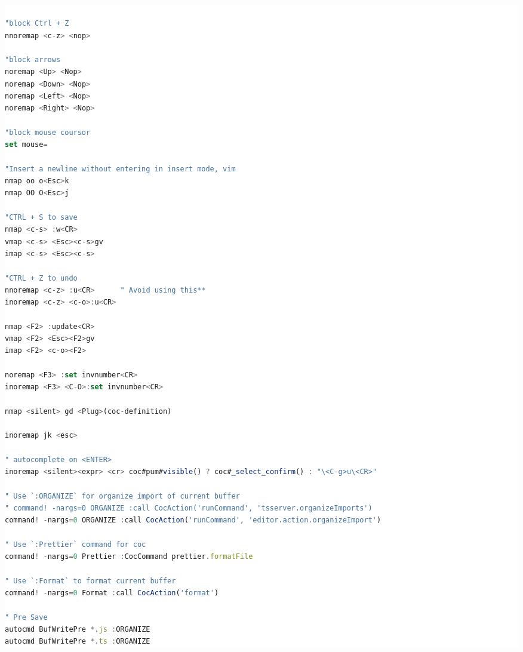 ```js

"block Ctrl + Z
nnoremap <c-z> <nop>

"block arrows
noremap <Up> <Nop>
noremap <Down> <Nop>
noremap <Left> <Nop>
noremap <Right> <Nop>

"block mouse coursor
set mouse=

"Insert a newline without entering in insert mode, vim
nmap oo o<Esc>k
nmap OO O<Esc>j

"CTRL + S to save
nmap <c-s> :w<CR>
vmap <c-s> <Esc><c-s>gv
imap <c-s> <Esc><c-s>

"CTRL + Z to undo
nnoremap <c-z> :u<CR>      " Avoid using this**
inoremap <c-z> <c-o>:u<CR>

nmap <F2> :update<CR>
vmap <F2> <Esc><F2>gv
imap <F2> <c-o><F2>

noremap <F3> :set invnumber<CR>
inoremap <F3> <C-O>:set invnumber<CR>

nmap <silent> gd <Plug>(coc-definition)

inoremap jk <esc>

" autocomplete on <ENTER>
inoremap <silent><expr> <cr> coc#pum#visible() ? coc#_select_confirm() : "\<C-g>u\<CR>"

" Use `:ORGANIZE` for organize import of current buffer
" command! -nargs=0 ORGANIZE :call CocAction('runCommand', 'tsserver.organizeImports')
command! -nargs=0 ORGANIZE :call CocAction('runCommand', 'editor.action.organizeImport')

" Use `:Prettier` command for coc
command! -nargs=0 Prettier :CocCommand prettier.formatFile

" Use `:Format` to format current buffer
command! -nargs=0 Format :call CocAction('format')

" Pre Save
autocmd BufWritePre *.js :ORGANIZE
autocmd BufWritePre *.ts :ORGANIZE
```
